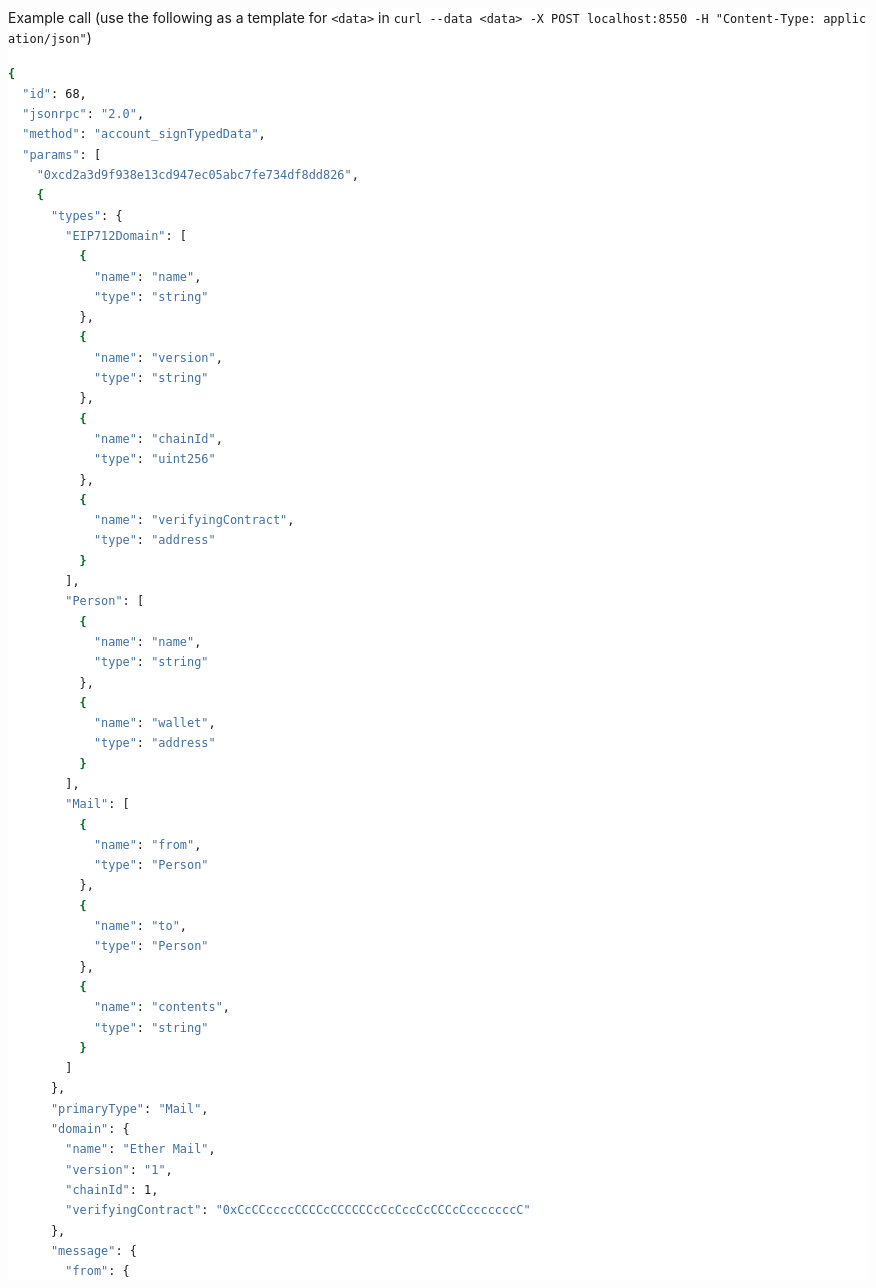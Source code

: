 Example call (use the following as a template for `<data>` in `curl --data <data> -X POST localhost:8550 -H "Content-Type: application/json"`)

```sh
{
  "id": 68,
  "jsonrpc": "2.0",
  "method": "account_signTypedData",
  "params": [
    "0xcd2a3d9f938e13cd947ec05abc7fe734df8dd826",
    {
      "types": {
        "EIP712Domain": [
          {
            "name": "name",
            "type": "string"
          },
          {
            "name": "version",
            "type": "string"
          },
          {
            "name": "chainId",
            "type": "uint256"
          },
          {
            "name": "verifyingContract",
            "type": "address"
          }
        ],
        "Person": [
          {
            "name": "name",
            "type": "string"
          },
          {
            "name": "wallet",
            "type": "address"
          }
        ],
        "Mail": [
          {
            "name": "from",
            "type": "Person"
          },
          {
            "name": "to",
            "type": "Person"
          },
          {
            "name": "contents",
            "type": "string"
          }
        ]
      },
      "primaryType": "Mail",
      "domain": {
        "name": "Ether Mail",
        "version": "1",
        "chainId": 1,
        "verifyingContract": "0xCcCCccccCCCCcCCCCCCcCcCccCcCCCcCcccccccC"
      },
      "message": {
        "from": {
```